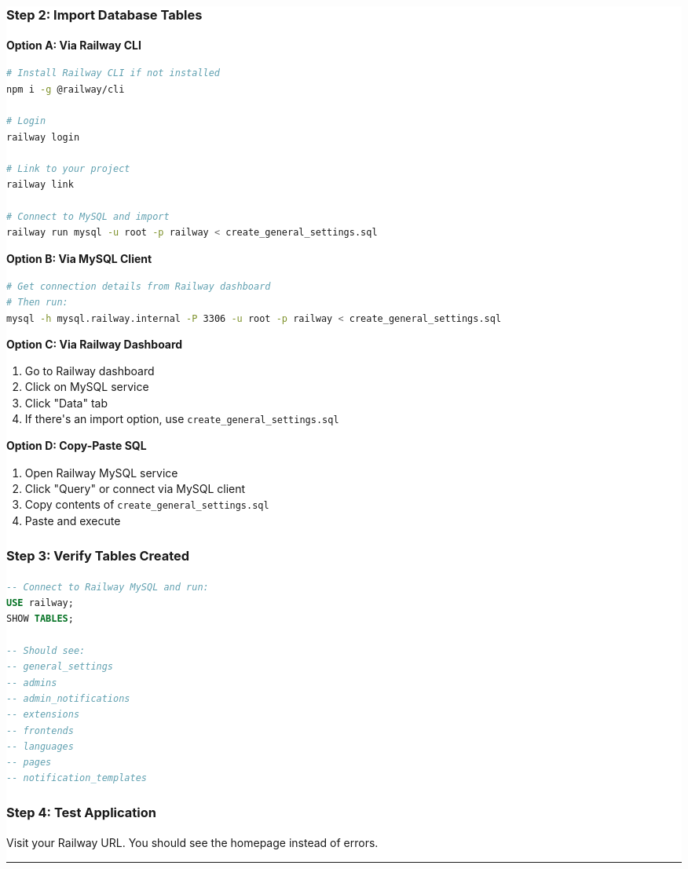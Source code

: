 ### Step 2: Import Database Tables

**Option A: Via Railway CLI**
```bash
# Install Railway CLI if not installed
npm i -g @railway/cli

# Login
railway login

# Link to your project
railway link

# Connect to MySQL and import
railway run mysql -u root -p railway < create_general_settings.sql
```

**Option B: Via MySQL Client**
```bash
# Get connection details from Railway dashboard
# Then run:
mysql -h mysql.railway.internal -P 3306 -u root -p railway < create_general_settings.sql
```

**Option C: Via Railway Dashboard**
1. Go to Railway dashboard
2. Click on MySQL service
3. Click "Data" tab
4. If there's an import option, use `create_general_settings.sql`

**Option D: Copy-Paste SQL**
1. Open Railway MySQL service
2. Click "Query" or connect via MySQL client
3. Copy contents of `create_general_settings.sql`
4. Paste and execute

### Step 3: Verify Tables Created
```sql
-- Connect to Railway MySQL and run:
USE railway;
SHOW TABLES;

-- Should see:
-- general_settings
-- admins
-- admin_notifications
-- extensions
-- frontends
-- languages
-- pages
-- notification_templates
```

### Step 4: Test Application
Visit your Railway URL. You should see the homepage instead of errors.

---